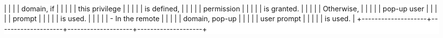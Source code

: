 |                    |                    |                    |     domain, if     |
|                    |                    |                    |     this privilege |
|                    |                    |                    |     is defined,    |
|                    |                    |                    |     permission     |
|                    |                    |                    |     is granted.    |
|                    |                    |                    |     Otherwise,     |
|                    |                    |                    |     pop-up user    |
|                    |                    |                    |     prompt         |
|                    |                    |                    |     is used.       |
|                    |                    |                    | -   In the remote  |
|                    |                    |                    |     domain, pop-up |
|                    |                    |                    |     user prompt    |
|                    |                    |                    |     is used.       |
+--------------------+--------------------+--------------------+--------------------+



